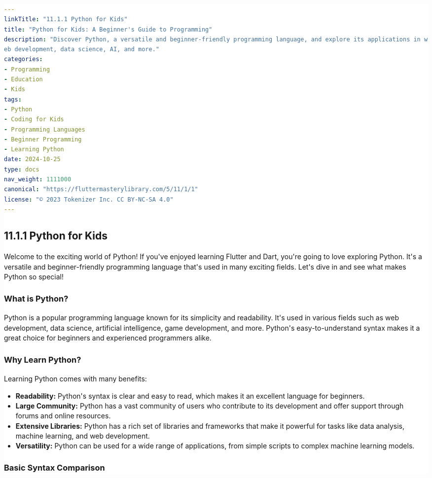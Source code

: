 ```yaml
---
linkTitle: "11.1.1 Python for Kids"
title: "Python for Kids: A Beginner's Guide to Programming"
description: "Discover Python, a versatile and beginner-friendly programming language, and explore its applications in web development, data science, AI, and more."
categories:
- Programming
- Education
- Kids
tags:
- Python
- Coding for Kids
- Programming Languages
- Beginner Programming
- Learning Python
date: 2024-10-25
type: docs
nav_weight: 1111000
canonical: "https://fluttermasterylibrary.com/5/11/1/1"
license: "© 2023 Tokenizer Inc. CC BY-NC-SA 4.0"
---
```


## 11.1.1 Python for Kids

Welcome to the exciting world of Python! If you've enjoyed learning Flutter and Dart, you're going to love exploring Python. It's a versatile and beginner-friendly programming language that's used in many exciting fields. Let's dive in and see what makes Python so special!

### What is Python?

Python is a popular programming language known for its simplicity and readability. It's used in various fields such as web development, data science, artificial intelligence, game development, and more. Python's easy-to-understand syntax makes it a great choice for beginners and experienced programmers alike.

### Why Learn Python?

Learning Python comes with many benefits:

- **Readability:** Python's syntax is clear and easy to read, which makes it an excellent language for beginners.
- **Large Community:** Python has a vast community of users who contribute to its development and offer support through forums and online resources.
- **Extensive Libraries:** Python has a rich set of libraries and frameworks that make it powerful for tasks like data analysis, machine learning, and web development.
- **Versatility:** Python can be used for a wide range of applications, from simple scripts to complex machine learning models.

### Basic Syntax Comparison
